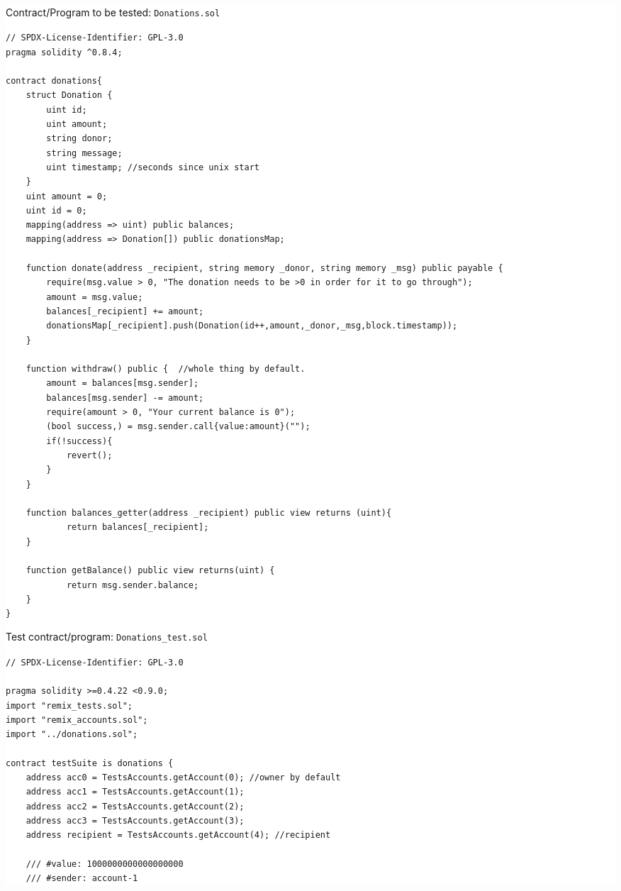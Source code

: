 Contract/Program to be tested: `Donations.sol`

```Solidity
// SPDX-License-Identifier: GPL-3.0
pragma solidity ^0.8.4;

contract donations{
    struct Donation {
        uint id;
        uint amount;
        string donor;
        string message;
        uint timestamp; //seconds since unix start
    }
    uint amount = 0;
    uint id = 0;
    mapping(address => uint) public balances;
    mapping(address => Donation[]) public donationsMap;

    function donate(address _recipient, string memory _donor, string memory _msg) public payable {
        require(msg.value > 0, "The donation needs to be >0 in order for it to go through");
        amount = msg.value;
        balances[_recipient] += amount;
        donationsMap[_recipient].push(Donation(id++,amount,_donor,_msg,block.timestamp));
    }

    function withdraw() public {  //whole thing by default.
        amount = balances[msg.sender];
        balances[msg.sender] -= amount;
        require(amount > 0, "Your current balance is 0");
        (bool success,) = msg.sender.call{value:amount}("");
        if(!success){
            revert();
        }
    }

    function balances_getter(address _recipient) public view returns (uint){
            return balances[_recipient];
    }

    function getBalance() public view returns(uint) {
            return msg.sender.balance;
    }
}
```

Test contract/program: `Donations_test.sol`

```Solidity
// SPDX-License-Identifier: GPL-3.0

pragma solidity >=0.4.22 <0.9.0;
import "remix_tests.sol";
import "remix_accounts.sol";
import "../donations.sol";

contract testSuite is donations {
    address acc0 = TestsAccounts.getAccount(0); //owner by default
    address acc1 = TestsAccounts.getAccount(1);
    address acc2 = TestsAccounts.getAccount(2);
    address acc3 = TestsAccounts.getAccount(3);
    address recipient = TestsAccounts.getAccount(4); //recipient

    /// #value: 1000000000000000000
    /// #sender: account-1
```